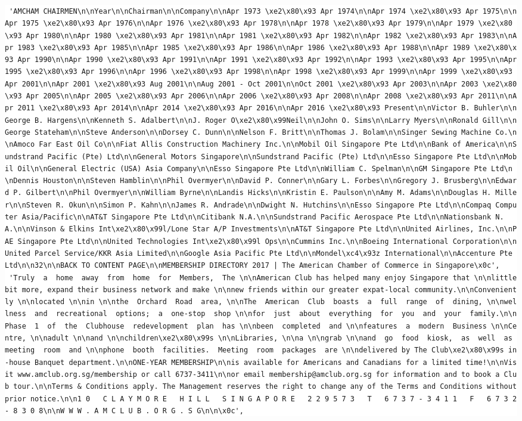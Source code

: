      'AMCHAM CHAIRMEN\n\nYear\n\nChairman\n\nCompany\n\nApr 1973 \xe2\x80\x93 Apr 1974\n\nApr 1974 \xe2\x80\x93 Apr 1975\n\nApr 1975 \xe2\x80\x93 Apr 1976\n\nApr 1976 \xe2\x80\x93 Apr 1978\n\nApr 1978 \xe2\x80\x93 Apr 1979\n\nApr 1979 \xe2\x80\x93 Apr 1980\n\nApr 1980 \xe2\x80\x93 Apr 1981\n\nApr 1981 \xe2\x80\x93 Apr 1982\n\nApr 1982 \xe2\x80\x93 Apr 1983\n\nApr 1983 \xe2\x80\x93 Apr 1985\n\nApr 1985 \xe2\x80\x93 Apr 1986\n\nApr 1986 \xe2\x80\x93 Apr 1988\n\nApr 1989 \xe2\x80\x93 Apr 1990\n\nApr 1990 \xe2\x80\x93 Apr 1991\n\nApr 1991 \xe2\x80\x93 Apr 1992\n\nApr 1993 \xe2\x80\x93 Apr 1995\n\nApr 1995 \xe2\x80\x93 Apr 1996\n\nApr 1996 \xe2\x80\x93 Apr 1998\n\nApr 1998 \xe2\x80\x93 Apr 1999\n\nApr 1999 \xe2\x80\x93 Apr 2001\n\nApr 2001 \xe2\x80\x93 Aug 2001\n\nAug 2001 - Oct 2001\n\nOct 2001 \xe2\x80\x93 Apr 2003\n\nApr 2003 \xe2\x80\x93 Apr 2005\n\nApr 2005 \xe2\x80\x93 Apr 2006\n\nApr 2006 \xe2\x80\x93 Apr 2008\n\nApr 2008 \xe2\x80\x93 Apr 2011\n\nApr 2011 \xe2\x80\x93 Apr 2014\n\nApr 2014 \xe2\x80\x93 Apr 2016\n\nApr 2016 \xe2\x80\x93 Present\n\nVictor B. Buhler\n\nGeorge B. Hargens\n\nKenneth S. Adalbert\n\nJ. Roger O\xe2\x80\x99Neil\n\nJohn O. Sims\n\nLarry Myers\n\nRonald Gill\n\nGeorge Stateham\n\nSteve Anderson\n\nDorsey C. Dunn\n\nNelson F. Britt\n\nThomas J. Bolam\n\nSinger Sewing Machine Co.\n\nAmoco Far East Oil Co\n\nFiat Allis Construction Machinery Inc.\n\nMobil Oil Singapore Pte Ltd\n\nBank of America\n\nSundstrand Pacific (Pte) Ltd\n\nGeneral Motors Singapore\n\nSundstrand Pacific (Pte) Ltd\n\nEsso Singapore Pte Ltd\n\nMobil Oil\n\nGeneral Electric (USA) Asia Company\n\nEsso Singapore Pte Ltd\n\nWilliam C. Spelman\n\nGM Singapore Pte Ltd\n\nDennis Houston\n\nSteven Hamblin\n\nPhil Overmyer\n\nDavid P. Conner\n\nGary L. Forbes\n\nGregory J. Brusberg\n\nEdward P. Gilbert\n\nPhil Overmyer\n\nWilliam Byrne\n\nLandis Hicks\n\nKristin E. Paulson\n\nAmy M. Adams\n\nDouglas H. Miller\n\nSteven R. Okun\n\nSimon P. Kahn\n\nJames R. Andrade\n\nDwight N. Hutchins\n\nEsso Singapore Pte Ltd\n\nCompaq Computer Asia/Pacific\n\nAT&T Singapore Pte Ltd\n\nCitibank N.A.\n\nSundstrand Pacific Aerospace Pte Ltd\n\nNationsbank N.A.\n\nVinson & Elkins Int\xe2\x80\x99l/Lone Star A/P Investments\n\nAT&T Singapore Pte Ltd\n\nUnited Airlines, Inc.\n\nPAE Singapore Pte Ltd\n\nUnited Technologies Int\xe2\x80\x99l Ops\n\nCummins Inc.\n\nBoeing International Corporation\n\nUnited Parcel Service/KKR Asia Limited\n\nGoogle Asia Pacific Pte Ltd\n\nMondel\xc4\x93z International\n\nAccenture Pte Ltd\n\n32\n\nBACK TO CONTENT PAGE\n\nMEMBERSHIP DIRECTORY 2017 | The American Chamber of Commerce in Singapore\x0c',
     'Truly  a  home  away  from  home  for  Members,  The \n\nAmerican Club has helped many enjoy Singapore that \n\nlittle bit more, expand their business network and make \n\nnew friends within our greater expat-local community.\n\nConveniently \n\nlocated \n\nin \n\nthe  Orchard  Road  area, \n\nThe  American  Club  boasts  a  full  range  of  dining, \n\nwellness  and  recreational  options;  a  one-stop  shop \n\nfor  just  about  everything  for  you  and  your  family.\n\nPhase  1  of  the  Clubhouse  redevelopment  plan  has \n\nbeen  completed  and \n\nfeatures  a  modern  Business \n\nCentre, \n\nadult \n\nand \n\nchildren\xe2\x80\x99s \n\nLibraries, \n\na \n\ngrab \n\nand  go  food  kiosk,  as  well  as  meeting  room  and \n\nphone  booth  facilities.  Meeting  room  packages  are \n\ndelivered by The Club\xe2\x80\x99s in-house Banquet department.\n\nONE-YEAR MEMBERSHIP\n\nis available for Americans and Canadians for a limited time!\n\nVisit www.amclub.org.sg/membership or call 6737-3411\n\nor email membership@amclub.org.sg for information and to book a Club tour.\n\nTerms & Conditions apply. The Management reserves the right to change any of the Terms and Conditions without prior notice.\n\n1 0   C L A Y M O R E   H I L L   S I N G A P O R E   2 2 9 5 7 3   T   6 7 3 7 - 3 4 1 1   F   6 7 3 2 - 8 3 0 8\n\nW W W . A M C L U B . O R G . S G\n\n\x0c',